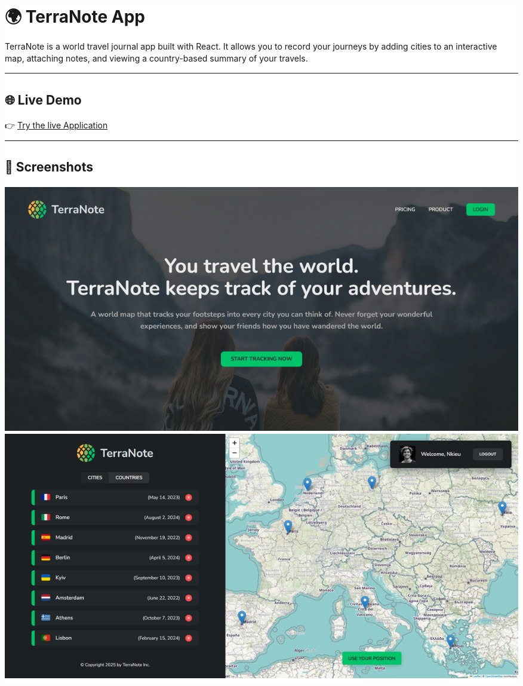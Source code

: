 # 🌍 TerraNote App

TerraNote is a world travel journal app built with React. It allows you to record your journeys by adding cities to an interactive map, attaching notes, and viewing a country-based summary of your travels.

---

## 🌐 Live Demo

👉 [Try the live Application](https://nkieu-terranote-app.vercel.app/)

---

## 📸 Screenshots

<img src="public/screenshot_home.png" alt="homepage" width="100%">
<img src="public/screenshot_cities.png" alt="cities" width="100%">